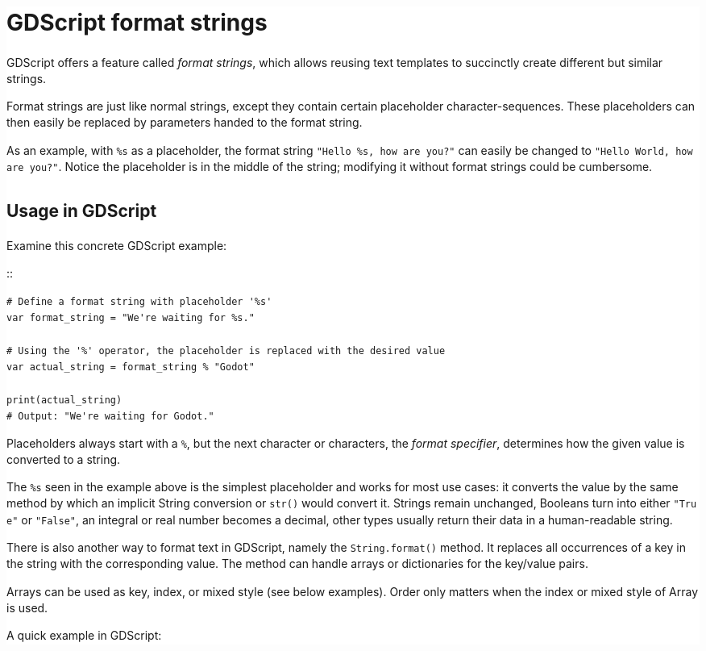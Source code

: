 

GDScript format strings
=======================

GDScript offers a feature called *format strings*, which allows reusing text
templates to succinctly create different but similar strings.

Format strings are just like normal strings, except they contain certain
placeholder character-sequences. These placeholders can then easily be replaced
by parameters handed to the format string.

As an example, with `%s` as a placeholder, the format string `"Hello %s, how
are you?"` can easily be changed to `"Hello World, how are you?"`. Notice
the placeholder is in the middle of the string; modifying it without format
strings could be cumbersome.


Usage in GDScript
-----------------

Examine this concrete GDScript example:

::

    # Define a format string with placeholder '%s'
    var format_string = "We're waiting for %s."

    # Using the '%' operator, the placeholder is replaced with the desired value
    var actual_string = format_string % "Godot"

    print(actual_string)
    # Output: "We're waiting for Godot."

Placeholders always start with a `%`, but the next character or characters,
the *format specifier*, determines how the given value is converted to a
string.

The `%s` seen in the example above is the simplest placeholder and works for
most use cases: it converts the value by the same method by which an implicit
String conversion or `str()` would convert it. Strings remain unchanged,
Booleans turn into either `"True"` or `"False"`, an integral or real number
becomes a decimal, other types usually return their data in a human-readable
string.

There is also another way to format text in GDScript, namely the `String.format()`
method. It replaces all occurrences of a key in the string with the corresponding
value. The method can handle arrays or dictionaries for the key/value pairs.

Arrays can be used as key, index, or mixed style (see below examples). Order only
matters when the index or mixed style of Array is used.

A quick example in GDScript:
